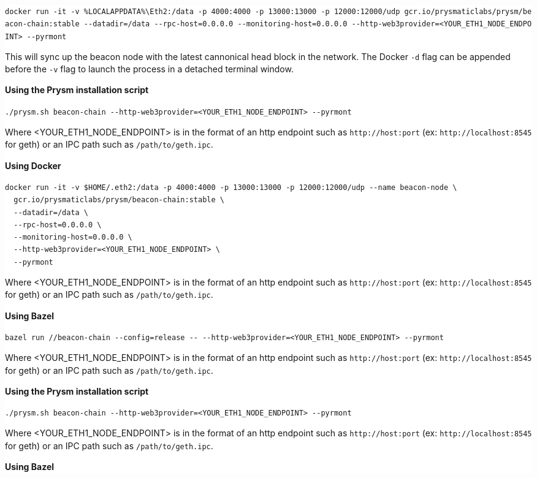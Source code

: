 ```text
docker run -it -v %LOCALAPPDATA%\Eth2:/data -p 4000:4000 -p 13000:13000 -p 12000:12000/udp gcr.io/prysmaticlabs/prysm/beacon-chain:stable --datadir=/data --rpc-host=0.0.0.0 --monitoring-host=0.0.0.0 --http-web3provider=<YOUR_ETH1_NODE_ENDPOINT> --pyrmont
```

This will sync up the beacon node with the latest cannonical head block in the network. The Docker `-d` flag can be appended before the `-v` flag to launch the process in a detached terminal window.

</TabItem>
<TabItem value="mac">

**Using the Prysm installation script**

```text
./prysm.sh beacon-chain --http-web3provider=<YOUR_ETH1_NODE_ENDPOINT> --pyrmont
```

Where <YOUR_ETH1_NODE_ENDPOINT> is in the format of an http endpoint such as `http://host:port` (ex: `http://localhost:8545` for geth) or an IPC path such as `/path/to/geth.ipc`.

**Using Docker**

```text
docker run -it -v $HOME/.eth2:/data -p 4000:4000 -p 13000:13000 -p 12000:12000/udp --name beacon-node \
  gcr.io/prysmaticlabs/prysm/beacon-chain:stable \
  --datadir=/data \
  --rpc-host=0.0.0.0 \
  --monitoring-host=0.0.0.0 \
  --http-web3provider=<YOUR_ETH1_NODE_ENDPOINT> \
  --pyrmont
```

Where <YOUR_ETH1_NODE_ENDPOINT> is in the format of an http endpoint such as `http://host:port` (ex: `http://localhost:8545` for geth) or an IPC path such as `/path/to/geth.ipc`.

**Using Bazel**

```text
bazel run //beacon-chain --config=release -- --http-web3provider=<YOUR_ETH1_NODE_ENDPOINT> --pyrmont
```

Where <YOUR_ETH1_NODE_ENDPOINT> is in the format of an http endpoint such as `http://host:port` (ex: `http://localhost:8545` for geth) or an IPC path such as `/path/to/geth.ipc`.

</TabItem>
<TabItem value="arm">

**Using the Prysm installation script**

```text
./prysm.sh beacon-chain --http-web3provider=<YOUR_ETH1_NODE_ENDPOINT> --pyrmont
```

Where <YOUR_ETH1_NODE_ENDPOINT> is in the format of an http endpoint such as `http://host:port` (ex: `http://localhost:8545` for geth) or an IPC path such as `/path/to/geth.ipc`.

**Using Bazel**
